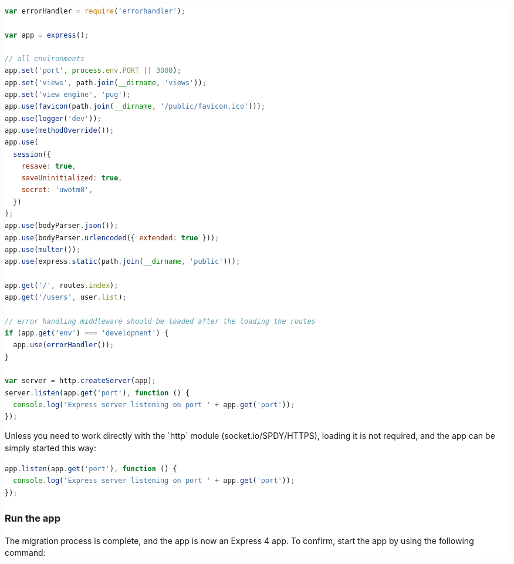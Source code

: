 ```js
var errorHandler = require('errorhandler');

var app = express();

// all environments
app.set('port', process.env.PORT || 3000);
app.set('views', path.join(__dirname, 'views'));
app.set('view engine', 'pug');
app.use(favicon(path.join(__dirname, '/public/favicon.ico')));
app.use(logger('dev'));
app.use(methodOverride());
app.use(
  session({
    resave: true,
    saveUninitialized: true,
    secret: 'uwotm8',
  })
);
app.use(bodyParser.json());
app.use(bodyParser.urlencoded({ extended: true }));
app.use(multer());
app.use(express.static(path.join(__dirname, 'public')));

app.get('/', routes.index);
app.get('/users', user.list);

// error handling middleware should be loaded after the loading the routes
if (app.get('env') === 'development') {
  app.use(errorHandler());
}

var server = http.createServer(app);
server.listen(app.get('port'), function () {
  console.log('Express server listening on port ' + app.get('port'));
});
```

<div class="doc-box doc-info" markdown="1">
Unless you need to work directly with the `http` module (socket.io/SPDY/HTTPS), loading it is not required, and the app can be simply started this way:

```js
app.listen(app.get('port'), function () {
  console.log('Express server listening on port ' + app.get('port'));
});
```

</div>

<h3 id="">Run the app</h3>

The migration process is complete, and the app is now an Express 4 app. To confirm, start the app by using the following command:
